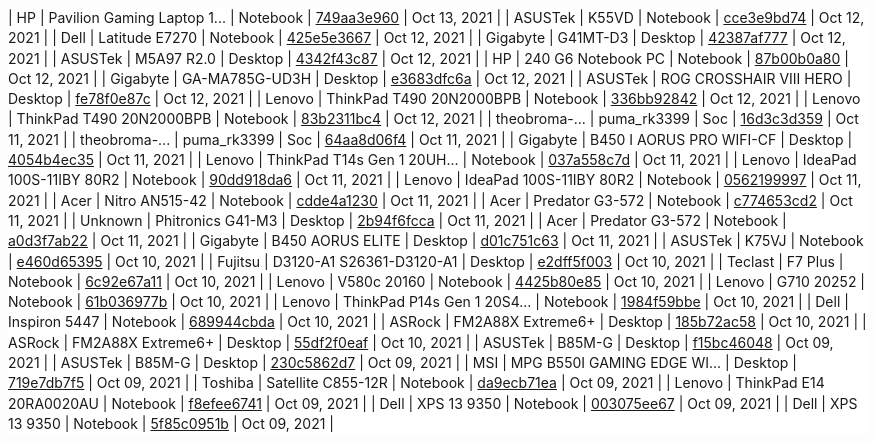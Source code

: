 | HP            | Pavilion Gaming Laptop 1... | Notebook    | [749aa3e960](https://linux-hardware.org/?probe=749aa3e960) | Oct 13, 2021 |
| ASUSTek       | K55VD                       | Notebook    | [cce3e9bd74](https://linux-hardware.org/?probe=cce3e9bd74) | Oct 12, 2021 |
| Dell          | Latitude E7270              | Notebook    | [425e5e3667](https://linux-hardware.org/?probe=425e5e3667) | Oct 12, 2021 |
| Gigabyte      | G41MT-D3                    | Desktop     | [42387af777](https://linux-hardware.org/?probe=42387af777) | Oct 12, 2021 |
| ASUSTek       | M5A97 R2.0                  | Desktop     | [4342f43c87](https://linux-hardware.org/?probe=4342f43c87) | Oct 12, 2021 |
| HP            | 240 G6 Notebook PC          | Notebook    | [87b00b0a80](https://linux-hardware.org/?probe=87b00b0a80) | Oct 12, 2021 |
| Gigabyte      | GA-MA785G-UD3H              | Desktop     | [e3683dfc6a](https://linux-hardware.org/?probe=e3683dfc6a) | Oct 12, 2021 |
| ASUSTek       | ROG CROSSHAIR VIII HERO     | Desktop     | [fe78f0e87c](https://linux-hardware.org/?probe=fe78f0e87c) | Oct 12, 2021 |
| Lenovo        | ThinkPad T490 20N2000BPB    | Notebook    | [336bb92842](https://linux-hardware.org/?probe=336bb92842) | Oct 12, 2021 |
| Lenovo        | ThinkPad T490 20N2000BPB    | Notebook    | [83b2311bc4](https://linux-hardware.org/?probe=83b2311bc4) | Oct 12, 2021 |
| theobroma-... | puma_rk3399                 | Soc         | [16d3c3d359](https://linux-hardware.org/?probe=16d3c3d359) | Oct 11, 2021 |
| theobroma-... | puma_rk3399                 | Soc         | [64aa8d06f4](https://linux-hardware.org/?probe=64aa8d06f4) | Oct 11, 2021 |
| Gigabyte      | B450 I AORUS PRO WIFI-CF    | Desktop     | [4054b4ec35](https://linux-hardware.org/?probe=4054b4ec35) | Oct 11, 2021 |
| Lenovo        | ThinkPad T14s Gen 1 20UH... | Notebook    | [037a558c7d](https://linux-hardware.org/?probe=037a558c7d) | Oct 11, 2021 |
| Lenovo        | IdeaPad 100S-11IBY 80R2     | Notebook    | [90dd918da6](https://linux-hardware.org/?probe=90dd918da6) | Oct 11, 2021 |
| Lenovo        | IdeaPad 100S-11IBY 80R2     | Notebook    | [0562199997](https://linux-hardware.org/?probe=0562199997) | Oct 11, 2021 |
| Acer          | Nitro AN515-42              | Notebook    | [cdde4a1230](https://linux-hardware.org/?probe=cdde4a1230) | Oct 11, 2021 |
| Acer          | Predator G3-572             | Notebook    | [c774653cd2](https://linux-hardware.org/?probe=c774653cd2) | Oct 11, 2021 |
| Unknown       | Phitronics G41-M3           | Desktop     | [2b94f6fcca](https://linux-hardware.org/?probe=2b94f6fcca) | Oct 11, 2021 |
| Acer          | Predator G3-572             | Notebook    | [a0d3f7ab22](https://linux-hardware.org/?probe=a0d3f7ab22) | Oct 11, 2021 |
| Gigabyte      | B450 AORUS ELITE            | Desktop     | [d01c751c63](https://linux-hardware.org/?probe=d01c751c63) | Oct 11, 2021 |
| ASUSTek       | K75VJ                       | Notebook    | [e460d65395](https://linux-hardware.org/?probe=e460d65395) | Oct 10, 2021 |
| Fujitsu       | D3120-A1 S26361-D3120-A1    | Desktop     | [e2dff5f003](https://linux-hardware.org/?probe=e2dff5f003) | Oct 10, 2021 |
| Teclast       | F7 Plus                     | Notebook    | [6c92e67a11](https://linux-hardware.org/?probe=6c92e67a11) | Oct 10, 2021 |
| Lenovo        | V580c 20160                 | Notebook    | [4425b80e85](https://linux-hardware.org/?probe=4425b80e85) | Oct 10, 2021 |
| Lenovo        | G710 20252                  | Notebook    | [61b036977b](https://linux-hardware.org/?probe=61b036977b) | Oct 10, 2021 |
| Lenovo        | ThinkPad P14s Gen 1 20S4... | Notebook    | [1984f59bbe](https://linux-hardware.org/?probe=1984f59bbe) | Oct 10, 2021 |
| Dell          | Inspiron 5447               | Notebook    | [689944cbda](https://linux-hardware.org/?probe=689944cbda) | Oct 10, 2021 |
| ASRock        | FM2A88X Extreme6+           | Desktop     | [185b72ac58](https://linux-hardware.org/?probe=185b72ac58) | Oct 10, 2021 |
| ASRock        | FM2A88X Extreme6+           | Desktop     | [55df2f0eaf](https://linux-hardware.org/?probe=55df2f0eaf) | Oct 10, 2021 |
| ASUSTek       | B85M-G                      | Desktop     | [f15bc46048](https://linux-hardware.org/?probe=f15bc46048) | Oct 09, 2021 |
| ASUSTek       | B85M-G                      | Desktop     | [230c5862d7](https://linux-hardware.org/?probe=230c5862d7) | Oct 09, 2021 |
| MSI           | MPG B550I GAMING EDGE WI... | Desktop     | [719e7db7f5](https://linux-hardware.org/?probe=719e7db7f5) | Oct 09, 2021 |
| Toshiba       | Satellite C855-12R          | Notebook    | [da9ecb71ea](https://linux-hardware.org/?probe=da9ecb71ea) | Oct 09, 2021 |
| Lenovo        | ThinkPad E14 20RA0020AU     | Notebook    | [f8efee6741](https://linux-hardware.org/?probe=f8efee6741) | Oct 09, 2021 |
| Dell          | XPS 13 9350                 | Notebook    | [003075ee67](https://linux-hardware.org/?probe=003075ee67) | Oct 09, 2021 |
| Dell          | XPS 13 9350                 | Notebook    | [5f85c0951b](https://linux-hardware.org/?probe=5f85c0951b) | Oct 09, 2021 |